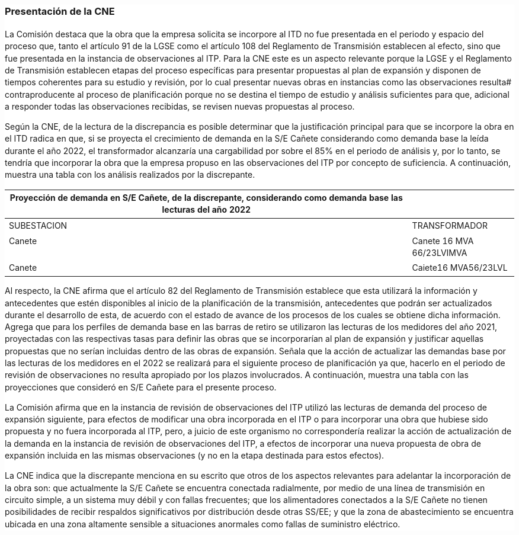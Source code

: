 ### Presentación de la CNE

La Comisión destaca que la obra que la empresa solicita se incorpore al ITD no fue presentada en el periodo y espacio del proceso que, tanto el artículo 91 de la LGSE como el artículo 108 del Reglamento de Transmisión establecen al efecto, sino que fue presentada en la instancia de observaciones al ITP. Para la CNE este es un aspecto relevante porque la LGSE y el Reglamento de Transmisión establecen etapas del proceso específicas para presentar propuestas al plan de expansión y disponen de tiempos coherentes para su estudio y revisión, por lo cual presentar nuevas obras en instancias como las observaciones resulta# contraproducente al proceso de planificación porque no se destina el tiempo de estudio y análisis suficientes para que, adicional a responder todas las observaciones recibidas, se revisen nuevas propuestas al proceso.

Según la CNE, de la lectura de la discrepancia es posible determinar que la justificación principal para que se incorpore la obra en el ITD radica en que, si se proyecta el crecimiento de demanda en la S/E Cañete considerando como demanda base la leída durante el año 2022, el transformador alcanzaría una cargabilidad por sobre el 85% en el periodo de análisis y, por lo tanto, se tendría que incorporar la obra que la empresa propuso en las observaciones del ITP por concepto de suficiencia. A continuación, muestra una tabla con los análisis realizados por la discrepante.

|Proyección de demanda en S/E Cañete, de la discrepante, considerando como demanda base las lecturas del año 2022| |
|---|---|
|SUBESTACION|TRANSFORMADOR|Nom|2021|2022|2023|2024|2025|2026|2027|2028|2029|2030|
|Canete|Canete 16 MVA 66/23LVIMVA|116|426|12.8|132|13,7|147|15,3|15,9|165|
|Canete|Caiete16 MVA56/23LVL|72.87|78674|8021|82,75|85.64|88,954919|9364|99,35|41034X|

Al respecto, la CNE afirma que el artículo 82 del Reglamento de Transmisión establece que esta utilizará la información y antecedentes que estén disponibles al inicio de la planificación de la transmisión, antecedentes que podrán ser actualizados durante el desarrollo de esta, de acuerdo con el estado de avance de los procesos de los cuales se obtiene dicha información. Agrega que para los perfiles de demanda base en las barras de retiro se utilizaron las lecturas de los medidores del año 2021, proyectadas con las respectivas tasas para definir las obras que se incorporarían al plan de expansión y justificar aquellas propuestas que no serían incluidas dentro de las obras de expansión. Señala que la acción de actualizar las demandas base por las lecturas de los medidores en el 2022 se realizará para el siguiente proceso de planificación ya que, hacerlo en el periodo de revisión de observaciones no resulta apropiado por los plazos involucrados. A continuación, muestra una tabla con las proyecciones que consideró en S/E Cañete para el presente proceso.

La Comisión afirma que en la instancia de revisión de observaciones del ITP utilizó las lecturas de demanda del proceso de expansión siguiente, para efectos de modificar una obra incorporada en el ITP o para incorporar una obra que hubiese sido propuesta y no fuera incorporada al ITP, pero, a juicio de este organismo no correspondería realizar la acción de actualización de la demanda en la instancia de revisión de observaciones del ITP, a efectos de incorporar una nueva propuesta de obra de expansión incluida en las mismas observaciones (y no en la etapa destinada para estos efectos).

La CNE indica que la discrepante menciona en su escrito que otros de los aspectos relevantes para adelantar la incorporación de la obra son: que actualmente la S/E Cañete se encuentra conectada radialmente, por medio de una línea de transmisión en circuito simple, a un sistema muy débil y con fallas frecuentes; que los alimentadores conectados a la S/E Cañete no tienen posibilidades de recibir respaldos significativos por distribución desde otras SS/EE; y que la zona de abastecimiento se encuentra ubicada en una zona altamente sensible a situaciones anormales como fallas de suministro eléctrico.
